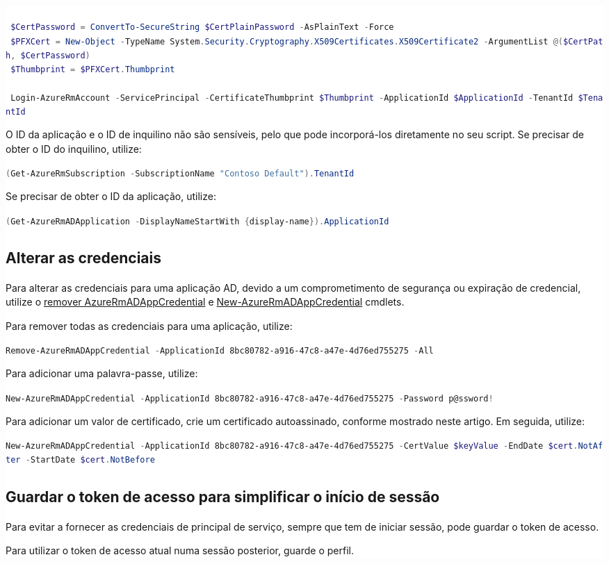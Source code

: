 ```powershell

 $CertPassword = ConvertTo-SecureString $CertPlainPassword -AsPlainText -Force
 $PFXCert = New-Object -TypeName System.Security.Cryptography.X509Certificates.X509Certificate2 -ArgumentList @($CertPath, $CertPassword)
 $Thumbprint = $PFXCert.Thumbprint

 Login-AzureRmAccount -ServicePrincipal -CertificateThumbprint $Thumbprint -ApplicationId $ApplicationId -TenantId $TenantId
```

O ID da aplicação e o ID de inquilino não são sensíveis, pelo que pode incorporá-los diretamente no seu script. Se precisar de obter o ID do inquilino, utilize:

```powershell
(Get-AzureRmSubscription -SubscriptionName "Contoso Default").TenantId
```

Se precisar de obter o ID da aplicação, utilize:

```powershell
(Get-AzureRmADApplication -DisplayNameStartWith {display-name}).ApplicationId
```

## <a name="change-credentials"></a>Alterar as credenciais

Para alterar as credenciais para uma aplicação AD, devido a um comprometimento de segurança ou expiração de credencial, utilize o [remover AzureRmADAppCredential](/powershell/resourcemanager/azurerm.resources/v3.3.0/remove-azurermadappcredential) e [New-AzureRmADAppCredential](/powershell/module/azurerm.resources/new-azurermadappcredential) cmdlets.

Para remover todas as credenciais para uma aplicação, utilize:

```powershell
Remove-AzureRmADAppCredential -ApplicationId 8bc80782-a916-47c8-a47e-4d76ed755275 -All
```

Para adicionar uma palavra-passe, utilize:

```powershell
New-AzureRmADAppCredential -ApplicationId 8bc80782-a916-47c8-a47e-4d76ed755275 -Password p@ssword!
```

Para adicionar um valor de certificado, crie um certificado autoassinado, conforme mostrado neste artigo. Em seguida, utilize:

```powershell
New-AzureRmADAppCredential -ApplicationId 8bc80782-a916-47c8-a47e-4d76ed755275 -CertValue $keyValue -EndDate $cert.NotAfter -StartDate $cert.NotBefore
```

## <a name="save-access-token-to-simplify-log-in"></a>Guardar o token de acesso para simplificar o início de sessão
Para evitar a fornecer as credenciais de principal de serviço, sempre que tem de iniciar sessão, pode guardar o token de acesso.

Para utilizar o token de acesso atual numa sessão posterior, guarde o perfil.
   